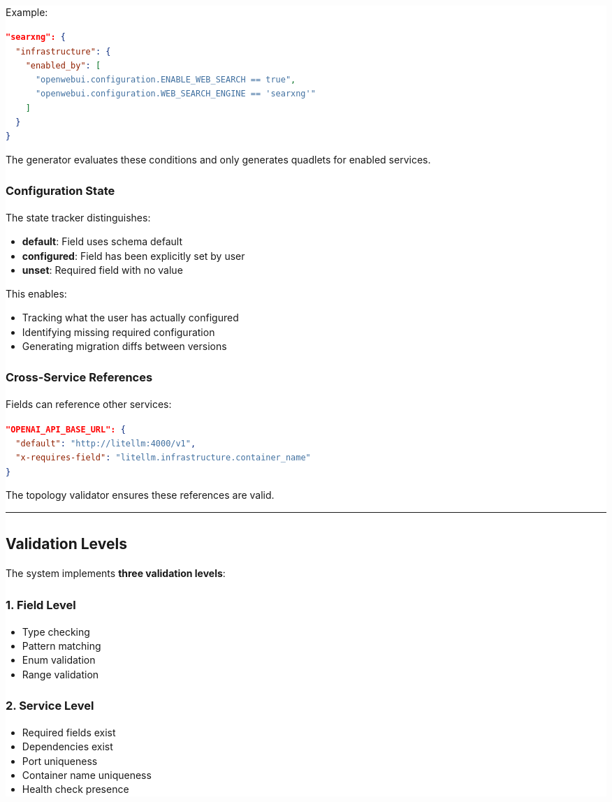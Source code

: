 Example:
```json
"searxng": {
  "infrastructure": {
    "enabled_by": [
      "openwebui.configuration.ENABLE_WEB_SEARCH == true",
      "openwebui.configuration.WEB_SEARCH_ENGINE == 'searxng'"
    ]
  }
}
```

The generator evaluates these conditions and only generates quadlets for enabled services.

### Configuration State

The state tracker distinguishes:

- **default**: Field uses schema default
- **configured**: Field has been explicitly set by user
- **unset**: Required field with no value

This enables:
- Tracking what the user has actually configured
- Identifying missing required configuration
- Generating migration diffs between versions

### Cross-Service References

Fields can reference other services:

```json
"OPENAI_API_BASE_URL": {
  "default": "http://litellm:4000/v1",
  "x-requires-field": "litellm.infrastructure.container_name"
}
```

The topology validator ensures these references are valid.

---

## Validation Levels

The system implements **three validation levels**:

### 1. Field Level
- Type checking
- Pattern matching
- Enum validation
- Range validation

### 2. Service Level
- Required fields exist
- Dependencies exist
- Port uniqueness
- Container name uniqueness
- Health check presence
